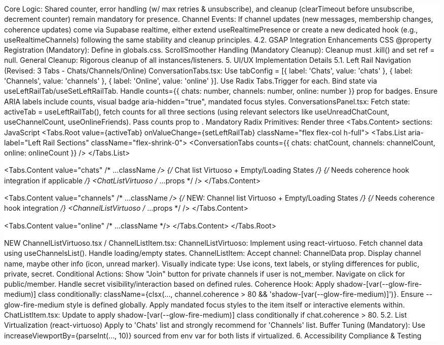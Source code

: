 Core Logic: Shared counter, error handling (w/ max retries & unsubscribe), and cleanup (clearTimeout before unsubscribe, decrement counter) remain mandatory for presence.
Channel Events: If channel updates (new messages, membership changes, coherence updates) come via Supabase realtime, either extend useRealtimePresence or create a new dedicated hook (e.g., useRealtimeChannels) following the same stability and cleanup principles.
4.2. GSAP Integration Enhancements
CSS @property Registration (Mandatory): Define in globals.css.
ScrollSmoother Handling (Mandatory Cleanup): Cleanup must .kill() and set ref = null.
General Cleanup: Rigorous cleanup of all instances/listeners.
5. UI/UX Implementation Details
5.1. Left Rail Navigation (Revised: 3 Tabs - Chats/Channels/Online)
ConversationTabs.tsx:
Use tabConfig = [{ label: 'Chats', value: 'chats' }, { label: 'Channels', value: 'channels' }, { label: 'Online', value: 'online' }].
Use Radix Tabs.Trigger for each. Bind state via useLeftRailTab/useSetLeftRailTab.
Handle counts={{ chats: number, channels: number, online: number }} prop for badges.
Ensure ARIA labels include counts, visual badge aria-hidden="true", mandated focus styles.
ConversationsPanel.tsx:
Fetch state: activeTab = useLeftRailTab(), fetch counts for all three sections (using relevant selectors like useUnreadChatCount, useChannelCount, useOnlineFriends).
Pass counts prop to <ConversationTabs />.
Mandatory Radix Primitives: Render three <Tabs.Content> sections:
 JavaScript
 <Tabs.Root value={activeTab} onValueChange={setLeftRailTab} className="flex flex-col h-full">
   <Tabs.List aria-label="Left Rail Sections" className="flex-shrink-0">
     <ConversationTabs counts={{ chats: chatCount, channels: channelCount, online: onlineCount }} />
   </Tabs.List>

   <Tabs.Content value="chats" /* ...className */>
     {/* Chat list Virtuoso + Empty/Loading States */}
     {/* Needs coherence hook integration if applicable */}
     <ChatListVirtuoso /* ...props */ />
   </Tabs.Content>

   <Tabs.Content value="channels" /* ...className */>
     {/* NEW: Channel list Virtuoso + Empty/Loading States */}
     {/* Needs coherence hook integration */}
     <ChannelListVirtuoso /* ...props */ />
   </Tabs.Content>

   <Tabs.Content value="online" /* ...className */>
     <OnlineFriendsShelf friends={onlineFriendsArray} />
   </Tabs.Content>
 </Tabs.Root>


NEW ChannelListVirtuoso.tsx / ChannelListItem.tsx:
ChannelListVirtuoso: Implement using react-virtuoso. Fetch channel data using useChannelsList(). Handle loading/empty states.
ChannelListItem:
Accept channel: ChannelData prop.
Display channel name, maybe other info (icon, unread marker).
Visually indicate type: Use icons, text labels, or styling differences for public, private, secret.
Conditional Actions: Show "Join" button for private channels if user is not_member. Navigate on click for public/member. Handle secret visibility/interaction based on defined rules.
Coherence Hook: Apply shadow-[var(--glow-fire-medium)] class conditionally: className={clsx(..., channel.coherence > 80 && 'shadow-[var(--glow-fire-medium)]')}. Ensure --glow-fire-medium style is defined globally.
Apply mandated focus styles to the item itself or interactive elements within.
ChatListItem.tsx:
Update to apply shadow-[var(--glow-fire-medium)] class conditionally if chat.coherence > 80.
5.2. List Virtualization (react-virtuoso)
Apply to 'Chats' list and strongly recommend for 'Channels' list.
Buffer Tuning (Mandatory): Use increaseViewportBy={parseInt(..., 10)} sourced from env var for both lists if virtualized.
6. Accessibility Compliance & Testing